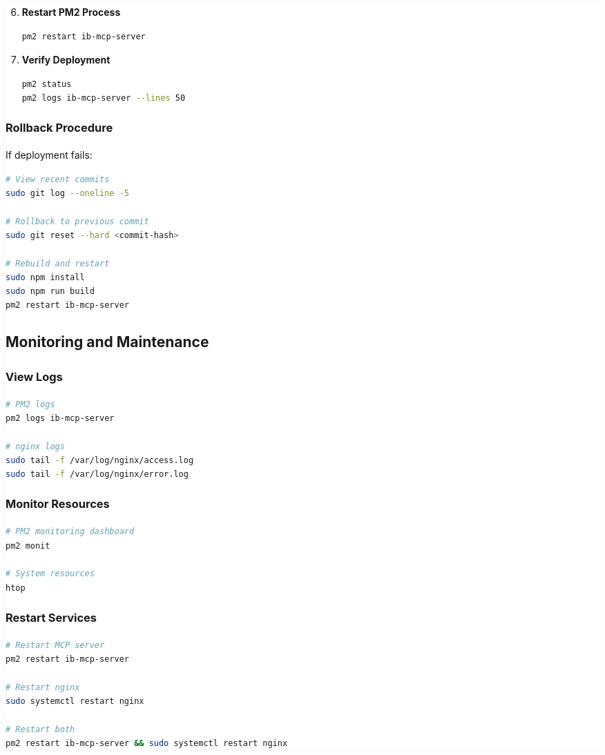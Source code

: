 6. **Restart PM2 Process**
   ```bash
   pm2 restart ib-mcp-server
   ```

7. **Verify Deployment**
   ```bash
   pm2 status
   pm2 logs ib-mcp-server --lines 50
   ```

### Rollback Procedure

If deployment fails:

```bash
# View recent commits
sudo git log --oneline -5

# Rollback to previous commit
sudo git reset --hard <commit-hash>

# Rebuild and restart
sudo npm install
sudo npm run build
pm2 restart ib-mcp-server
```

## Monitoring and Maintenance

### View Logs

```bash
# PM2 logs
pm2 logs ib-mcp-server

# nginx logs
sudo tail -f /var/log/nginx/access.log
sudo tail -f /var/log/nginx/error.log
```

### Monitor Resources

```bash
# PM2 monitoring dashboard
pm2 monit

# System resources
htop
```

### Restart Services

```bash
# Restart MCP server
pm2 restart ib-mcp-server

# Restart nginx
sudo systemctl restart nginx

# Restart both
pm2 restart ib-mcp-server && sudo systemctl restart nginx
```
